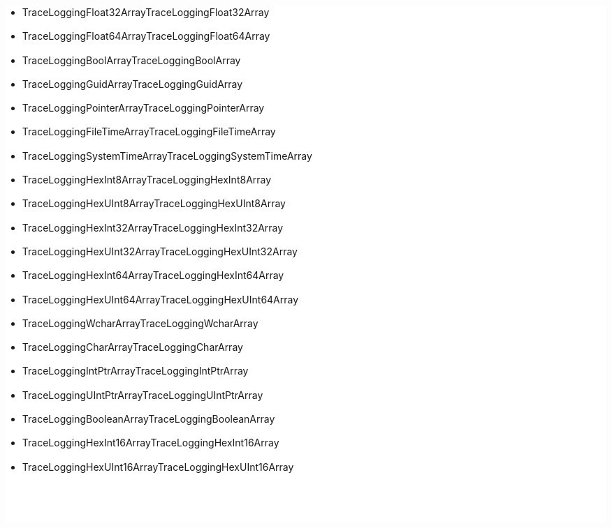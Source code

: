 -   <span data-ttu-id="d3234-213">TraceLoggingFloat32Array</span><span class="sxs-lookup"><span data-stu-id="d3234-213">TraceLoggingFloat32Array</span></span>

-   <span data-ttu-id="d3234-214">TraceLoggingFloat64Array</span><span class="sxs-lookup"><span data-stu-id="d3234-214">TraceLoggingFloat64Array</span></span>

-   <span data-ttu-id="d3234-215">TraceLoggingBoolArray</span><span class="sxs-lookup"><span data-stu-id="d3234-215">TraceLoggingBoolArray</span></span>

-   <span data-ttu-id="d3234-216">TraceLoggingGuidArray</span><span class="sxs-lookup"><span data-stu-id="d3234-216">TraceLoggingGuidArray</span></span>

-   <span data-ttu-id="d3234-217">TraceLoggingPointerArray</span><span class="sxs-lookup"><span data-stu-id="d3234-217">TraceLoggingPointerArray</span></span>

-   <span data-ttu-id="d3234-218">TraceLoggingFileTimeArray</span><span class="sxs-lookup"><span data-stu-id="d3234-218">TraceLoggingFileTimeArray</span></span>

-   <span data-ttu-id="d3234-219">TraceLoggingSystemTimeArray</span><span class="sxs-lookup"><span data-stu-id="d3234-219">TraceLoggingSystemTimeArray</span></span>

-   <span data-ttu-id="d3234-220">TraceLoggingHexInt8Array</span><span class="sxs-lookup"><span data-stu-id="d3234-220">TraceLoggingHexInt8Array</span></span>

-   <span data-ttu-id="d3234-221">TraceLoggingHexUInt8Array</span><span class="sxs-lookup"><span data-stu-id="d3234-221">TraceLoggingHexUInt8Array</span></span>

-   <span data-ttu-id="d3234-222">TraceLoggingHexInt32Array</span><span class="sxs-lookup"><span data-stu-id="d3234-222">TraceLoggingHexInt32Array</span></span>

-   <span data-ttu-id="d3234-223">TraceLoggingHexUInt32Array</span><span class="sxs-lookup"><span data-stu-id="d3234-223">TraceLoggingHexUInt32Array</span></span>

-   <span data-ttu-id="d3234-224">TraceLoggingHexInt64Array</span><span class="sxs-lookup"><span data-stu-id="d3234-224">TraceLoggingHexInt64Array</span></span>

-   <span data-ttu-id="d3234-225">TraceLoggingHexUInt64Array</span><span class="sxs-lookup"><span data-stu-id="d3234-225">TraceLoggingHexUInt64Array</span></span>

-   <span data-ttu-id="d3234-226">TraceLoggingWcharArray</span><span class="sxs-lookup"><span data-stu-id="d3234-226">TraceLoggingWcharArray</span></span>

-   <span data-ttu-id="d3234-227">TraceLoggingCharArray</span><span class="sxs-lookup"><span data-stu-id="d3234-227">TraceLoggingCharArray</span></span>

-   <span data-ttu-id="d3234-228">TraceLoggingIntPtrArray</span><span class="sxs-lookup"><span data-stu-id="d3234-228">TraceLoggingIntPtrArray</span></span>

-   <span data-ttu-id="d3234-229">TraceLoggingUIntPtrArray</span><span class="sxs-lookup"><span data-stu-id="d3234-229">TraceLoggingUIntPtrArray</span></span>

-   <span data-ttu-id="d3234-230">TraceLoggingBooleanArray</span><span class="sxs-lookup"><span data-stu-id="d3234-230">TraceLoggingBooleanArray</span></span>

-   <span data-ttu-id="d3234-231">TraceLoggingHexInt16Array</span><span class="sxs-lookup"><span data-stu-id="d3234-231">TraceLoggingHexInt16Array</span></span>

-   <span data-ttu-id="d3234-232">TraceLoggingHexUInt16Array</span><span class="sxs-lookup"><span data-stu-id="d3234-232">TraceLoggingHexUInt16Array</span></span>

 

 




